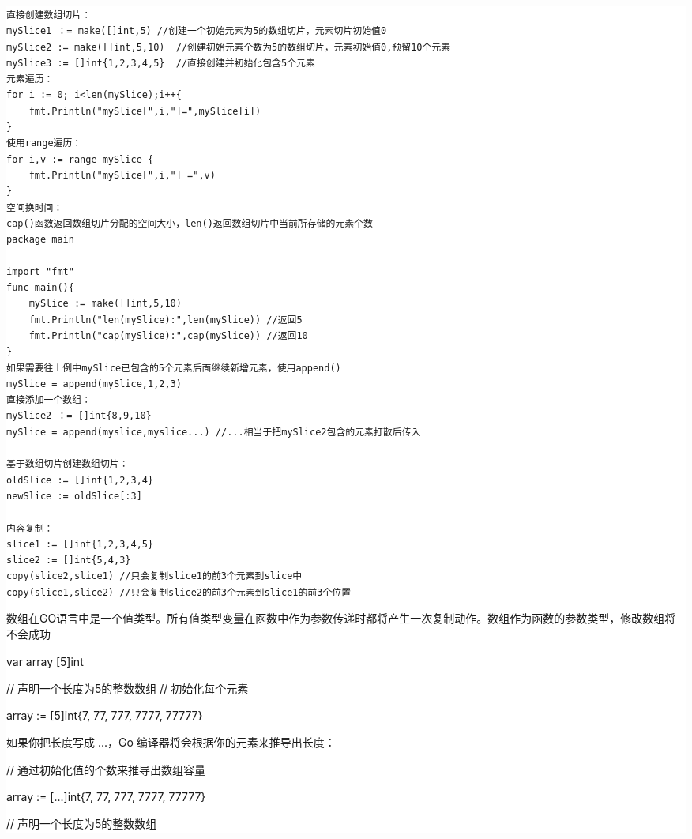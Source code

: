 	直接创建数组切片：
	mySlice1 ：= make([]int,5) //创建一个初始元素为5的数组切片，元素切片初始值0
	mySlice2 := make([]int,5,10)  //创建初始元素个数为5的数组切片，元素初始值0,预留10个元素
	mySlice3 := []int{1,2,3,4,5}  //直接创建并初始化包含5个元素
	元素遍历：
	for i := 0; i<len(mySlice);i++{
		fmt.Println("mySlice[",i,"]=",mySlice[i])
	}
	使用range遍历：
	for i,v := range mySlice {
		fmt.Println("mySlice[",i,"] =",v)
	}
	空间换时间：
	cap()函数返回数组切片分配的空间大小，len()返回数组切片中当前所存储的元素个数
	package main

	import "fmt"
	func main(){
		mySlice := make([]int,5,10)
		fmt.Println("len(mySlice):",len(mySlice)) //返回5
		fmt.Println("cap(mySlice):",cap(mySlice)) //返回10
	}
	如果需要往上例中mySlice已包含的5个元素后面继续新增元素，使用append()
	mySlice = append(mySlice,1,2,3)
	直接添加一个数组：
	mySlice2 ：= []int{8,9,10}
	mySlice = append(myslice,myslice...) //...相当于把mySlice2包含的元素打散后传入
	
	基于数组切片创建数组切片：
	oldSlice := []int{1,2,3,4}
	newSlice := oldSlice[:3]

	内容复制：
	slice1 := []int{1,2,3,4,5}
	slice2 := []int{5,4,3}
	copy(slice2,slice1) //只会复制slice1的前3个元素到slice中
	copy(slice1,slice2) //只会复制slice2的前3个元素到slice1的前3个位置

数组在GO语言中是一个值类型。所有值类型变量在函数中作为参数传递时都将产生一次复制动作。数组作为函数的参数类型，修改数组将不会成功
	

	
var array [5]int   



// 声明一个长度为5的整数数组
// 初始化每个元素

array := [5]int{7, 77, 777, 7777, 77777}

如果你把长度写成 ...，Go 编译器将会根据你的元素来推导出长度：

// 通过初始化值的个数来推导出数组容量

array := [...]int{7, 77, 777, 7777, 77777}

// 声明一个长度为5的整数数组
